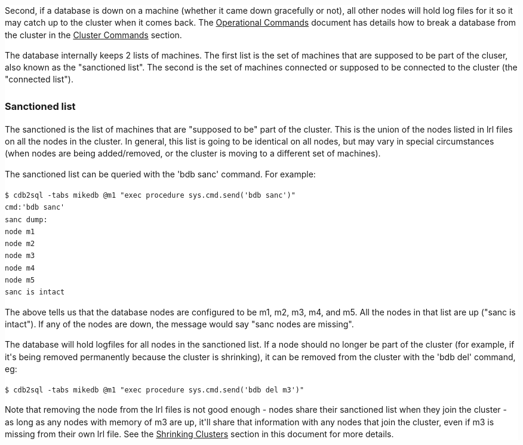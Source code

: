 Second, if a database is down on a machine (whether it came down gracefully or not), all other nodes will
hold log files for it so it may catch up to the cluster when it comes back.  The [Operational Commands](op.html)
document has details how to break a database from the cluster in the [Cluster Commands](op.html#cluster-commands)
section.

The database internally keeps 2 lists of machines.  The first list is the set of machines that are supposed to
be part of the cluser, also known as the "sanctioned list".  The second is the set of machines connected or supposed
to be connected to the cluster (the "connected list").

### Sanctioned list

The sanctioned is the list of machines that are "supposed to be" part of the cluster.  This is the union of the
nodes listed in lrl files on all the nodes in the cluster.  In general, this list is going to be identical on
all nodes, but may vary in special circumstances (when nodes are being added/removed, or the cluster is moving
to a different set of machines).

The sanctioned list can be queried with the 'bdb sanc' command.  For example:

    $ cdb2sql -tabs mikedb @m1 "exec procedure sys.cmd.send('bdb sanc')"
    cmd:'bdb sanc'
    sanc dump:
    node m1 
    node m2 
    node m3 
    node m4 
    node m5 
    sanc is intact

The above tells us that the database nodes are configured to be m1, m2, m3, m4, and m5.  All the nodes in that
list are up ("sanc is intact").  If any of the nodes are down, the message would say "sanc nodes are missing".

The database will hold logfiles for all nodes in the sanctioned list.  If a node should no longer be part
of the cluster (for example, if it's being removed permanently because the cluster is shrinking), it can be
removed from the cluster with the 'bdb del' command, eg:

    $ cdb2sql -tabs mikedb @m1 "exec procedure sys.cmd.send('bdb del m3')"

Note that removing the node from the lrl files is not good enough - nodes share their sanctioned list when they
join the cluster - as long as any nodes with memory of m3 are up, it'll share that information with any nodes
that join the cluster, even if m3 is missing from their own lrl file.  See the 
[Shrinking Clusters](cluster.html#shrinking-a-cluster) section in this document for more details.
